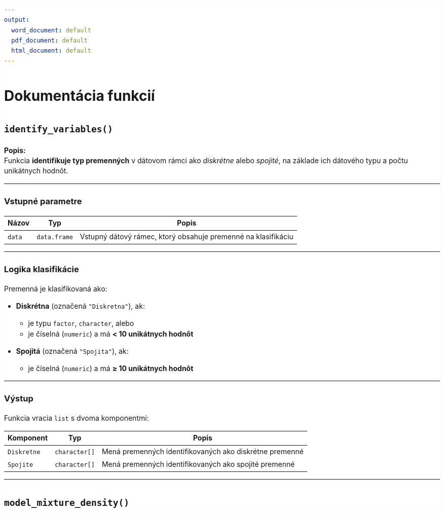 ```yaml
---
output:
  word_document: default
  pdf_document: default
  html_document: default
---
```

# Dokumentácia funkcií

## `identify_variables()`

**Popis:**  
Funkcia **identifikuje typ premenných** v dátovom rámci ako *diskrétne* alebo *spojité*, na základe ich dátového typu a počtu unikátnych hodnôt.

---

### Vstupné parametre

| Názov  | Typ          | Popis                                            |
|--------|--------------|--------------------------------------------------|
| `data` | `data.frame` | Vstupný dátový rámec, ktorý obsahuje premenné na klasifikáciu |

---

### Logika klasifikácie

Premenná je klasifikovaná ako:

- **Diskrétna** (označená `"Diskretna"`), ak:
  - je typu `factor`, `character`, alebo
  - je číselná (`numeric`) a má **< 10 unikátnych hodnôt**

- **Spojitá** (označená `"Spojita"`), ak:
  - je číselná (`numeric`) a má **≥ 10 unikátnych hodnôt**

---

### Výstup

Funkcia vracia `list` s dvoma komponentmi:

| Komponent     | Typ           | Popis                                                  |
|---------------|----------------|----------------------------------------------------------|
| `Diskretne`   | `character[]`  | Mená premenných identifikovaných ako diskrétne premenné |
| `Spojite`     | `character[]`  | Mená premenných identifikovaných ako spojité premenné   |

---

## `model_mixture_density()`
